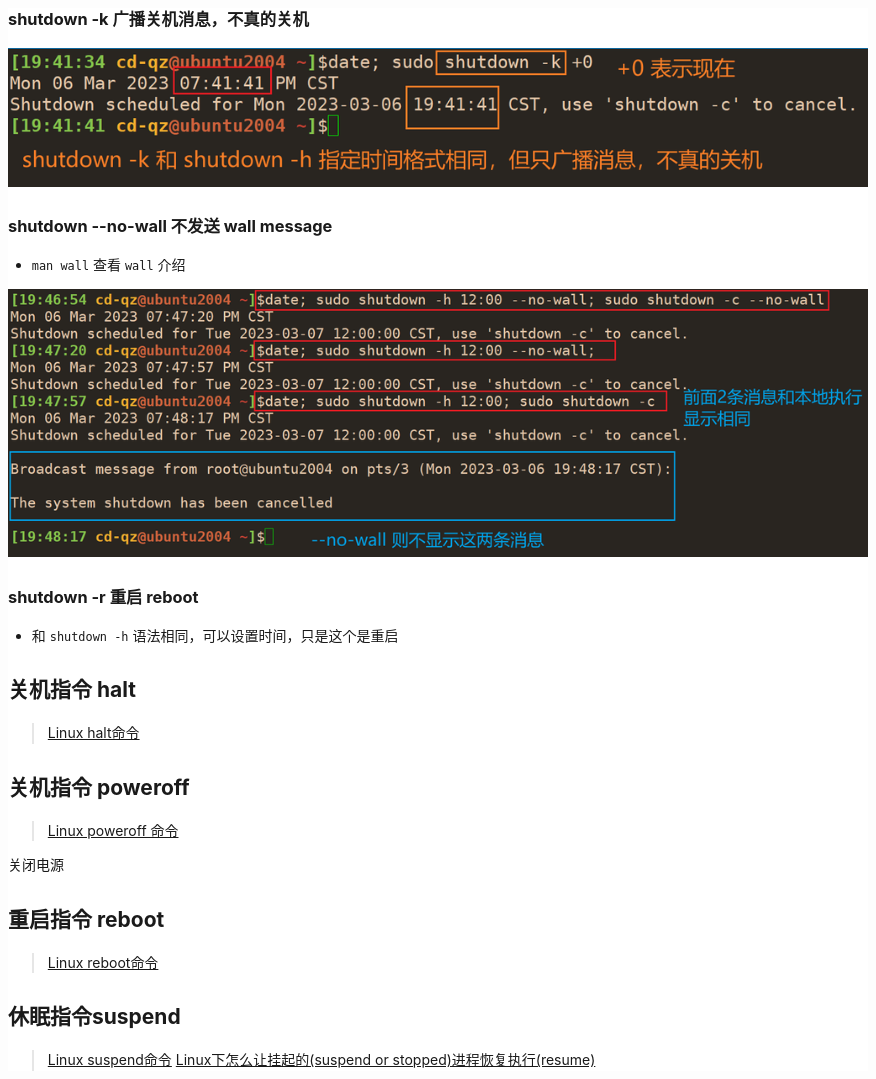 
### shutdown -k 广播关机消息，不真的关机

![](img/2023-03-06-19-44-09.png)


### shutdown --no-wall 不发送 wall message
- `man wall` 查看 `wall` 介绍

![](img/2023-03-06-19-51-47.png)


### shutdown -r 重启 reboot
- 和 `shutdown -h` 语法相同，可以设置时间，只是这个是重启

## 关机指令 halt
> [Linux halt命令](https://www.runoob.com/linux/linux-comm-halt.html)

## 关机指令 poweroff
> [Linux poweroff 命令](https://www.runoob.com/linux/linux-comm-poweroff.html)

关闭电源

## 重启指令 reboot
> [Linux reboot命令](https://www.runoob.com/linux/linux-comm-reboot.html)

## 休眠指令suspend
> [Linux suspend命令](https://www.runoob.com/linux/linux-comm-suspend.html)
[Linux下怎么让挂起的(suspend or stopped)进程恢复执行(resume)](https://blog.csdn.net/baiyan83/article/details/109759386)

